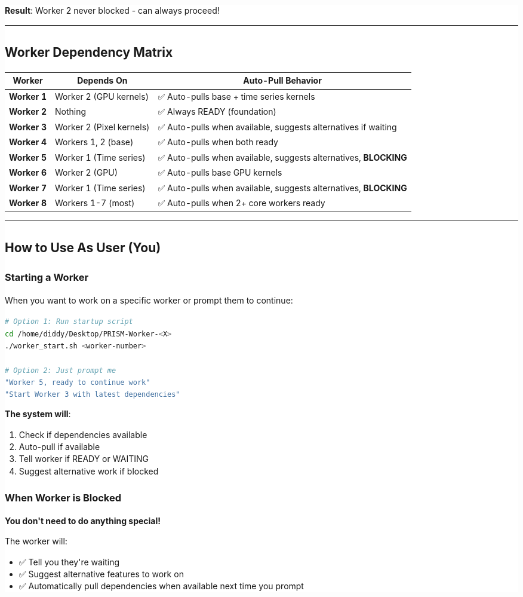 **Result**: Worker 2 never blocked - can always proceed!

---

## Worker Dependency Matrix

| Worker | Depends On | Auto-Pull Behavior |
|--------|------------|-------------------|
| **Worker 1** | Worker 2 (GPU kernels) | ✅ Auto-pulls base + time series kernels |
| **Worker 2** | Nothing | ✅ Always READY (foundation) |
| **Worker 3** | Worker 2 (Pixel kernels) | ✅ Auto-pulls when available, suggests alternatives if waiting |
| **Worker 4** | Workers 1, 2 (base) | ✅ Auto-pulls when both ready |
| **Worker 5** | Worker 1 (Time series) | ✅ Auto-pulls when available, suggests alternatives, **BLOCKING** |
| **Worker 6** | Worker 2 (GPU) | ✅ Auto-pulls base GPU kernels |
| **Worker 7** | Worker 1 (Time series) | ✅ Auto-pulls when available, suggests alternatives, **BLOCKING** |
| **Worker 8** | Workers 1-7 (most) | ✅ Auto-pulls when 2+ core workers ready |

---

## How to Use As User (You)

### **Starting a Worker**

When you want to work on a specific worker or prompt them to continue:

```bash
# Option 1: Run startup script
cd /home/diddy/Desktop/PRISM-Worker-<X>
./worker_start.sh <worker-number>

# Option 2: Just prompt me
"Worker 5, ready to continue work"
"Start Worker 3 with latest dependencies"
```

**The system will**:
1. Check if dependencies available
2. Auto-pull if available
3. Tell worker if READY or WAITING
4. Suggest alternative work if blocked

### **When Worker is Blocked**

**You don't need to do anything special!**

The worker will:
- ✅ Tell you they're waiting
- ✅ Suggest alternative features to work on
- ✅ Automatically pull dependencies when available next time you prompt
